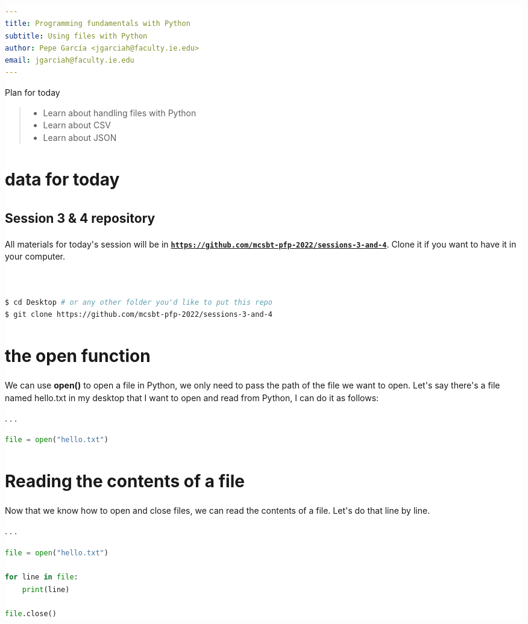 ```yaml
---
title: Programming fundamentals with Python
subtitle: Using files with Python
author: Pepe García <jgarciah@faculty.ie.edu>
email: jgarciah@faculty.ie.edu
---
```


Plan for today

>- Learn about handling files with Python
>- Learn about CSV
>- Learn about JSON

# data for today

## Session 3 & 4 repository

All materials for today's session will be in
[**`https://github.com/mcsbt-pfp-2022/sessions-3-and-4`**](https://github.com/mcsbt-pfp-2022/sessions-3-and-4).
Clone it if you want to have it in your computer.

```bash


$ cd Desktop # or any other folder you'd like to put this repo
$ git clone https://github.com/mcsbt-pfp-2022/sessions-3-and-4
```

# the **open** function

We can use **open()** to open a file in Python, we only need to pass
the path of the file we want to open.  Let's say there's a file named
hello.txt in my desktop that I want to open and read from Python, I
can do it as follows:

. . .

```python
file = open("hello.txt")
```

# Reading the contents of a file

Now that we know how to open and close files, we can read the contents
of a file.  Let's do that line by line.

. . .

```python
file = open("hello.txt")

for line in file:
    print(line)

file.close()
```
